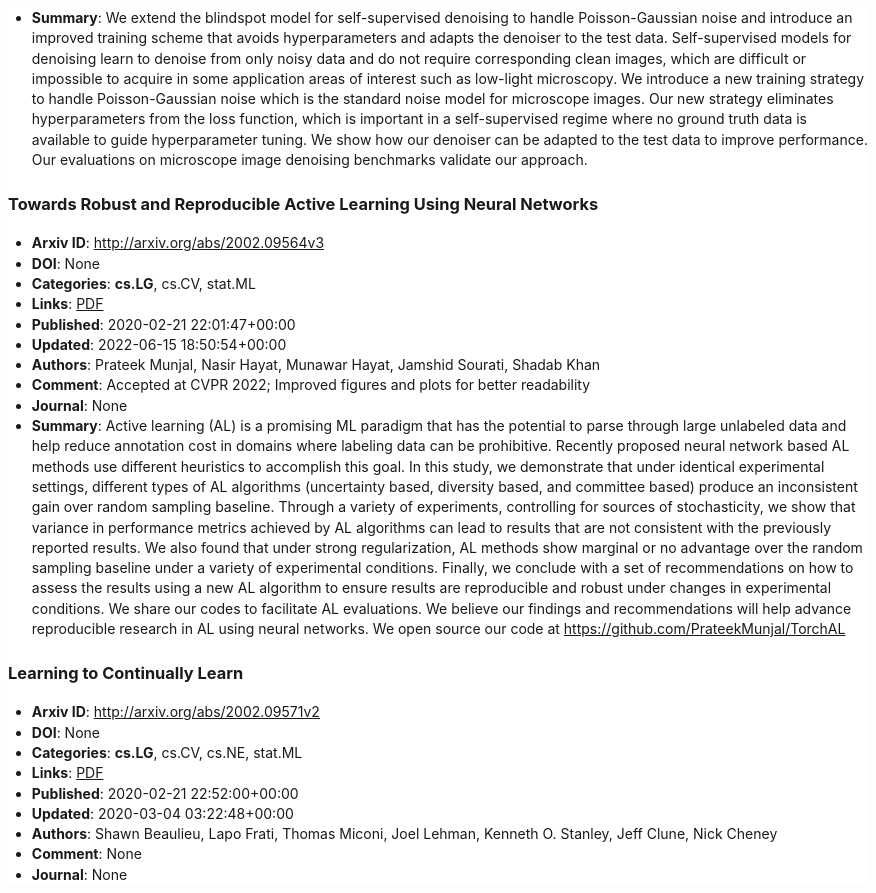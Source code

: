 - **Summary**: We extend the blindspot model for self-supervised denoising to handle Poisson-Gaussian noise and introduce an improved training scheme that avoids hyperparameters and adapts the denoiser to the test data. Self-supervised models for denoising learn to denoise from only noisy data and do not require corresponding clean images, which are difficult or impossible to acquire in some application areas of interest such as low-light microscopy. We introduce a new training strategy to handle Poisson-Gaussian noise which is the standard noise model for microscope images. Our new strategy eliminates hyperparameters from the loss function, which is important in a self-supervised regime where no ground truth data is available to guide hyperparameter tuning. We show how our denoiser can be adapted to the test data to improve performance. Our evaluations on microscope image denoising benchmarks validate our approach.



### Towards Robust and Reproducible Active Learning Using Neural Networks
- **Arxiv ID**: http://arxiv.org/abs/2002.09564v3
- **DOI**: None
- **Categories**: **cs.LG**, cs.CV, stat.ML
- **Links**: [PDF](http://arxiv.org/pdf/2002.09564v3)
- **Published**: 2020-02-21 22:01:47+00:00
- **Updated**: 2022-06-15 18:50:54+00:00
- **Authors**: Prateek Munjal, Nasir Hayat, Munawar Hayat, Jamshid Sourati, Shadab Khan
- **Comment**: Accepted at CVPR 2022; Improved figures and plots for better
  readability
- **Journal**: None
- **Summary**: Active learning (AL) is a promising ML paradigm that has the potential to parse through large unlabeled data and help reduce annotation cost in domains where labeling data can be prohibitive. Recently proposed neural network based AL methods use different heuristics to accomplish this goal. In this study, we demonstrate that under identical experimental settings, different types of AL algorithms (uncertainty based, diversity based, and committee based) produce an inconsistent gain over random sampling baseline. Through a variety of experiments, controlling for sources of stochasticity, we show that variance in performance metrics achieved by AL algorithms can lead to results that are not consistent with the previously reported results. We also found that under strong regularization, AL methods show marginal or no advantage over the random sampling baseline under a variety of experimental conditions. Finally, we conclude with a set of recommendations on how to assess the results using a new AL algorithm to ensure results are reproducible and robust under changes in experimental conditions. We share our codes to facilitate AL evaluations. We believe our findings and recommendations will help advance reproducible research in AL using neural networks. We open source our code at https://github.com/PrateekMunjal/TorchAL



### Learning to Continually Learn
- **Arxiv ID**: http://arxiv.org/abs/2002.09571v2
- **DOI**: None
- **Categories**: **cs.LG**, cs.CV, cs.NE, stat.ML
- **Links**: [PDF](http://arxiv.org/pdf/2002.09571v2)
- **Published**: 2020-02-21 22:52:00+00:00
- **Updated**: 2020-03-04 03:22:48+00:00
- **Authors**: Shawn Beaulieu, Lapo Frati, Thomas Miconi, Joel Lehman, Kenneth O. Stanley, Jeff Clune, Nick Cheney
- **Comment**: None
- **Journal**: None